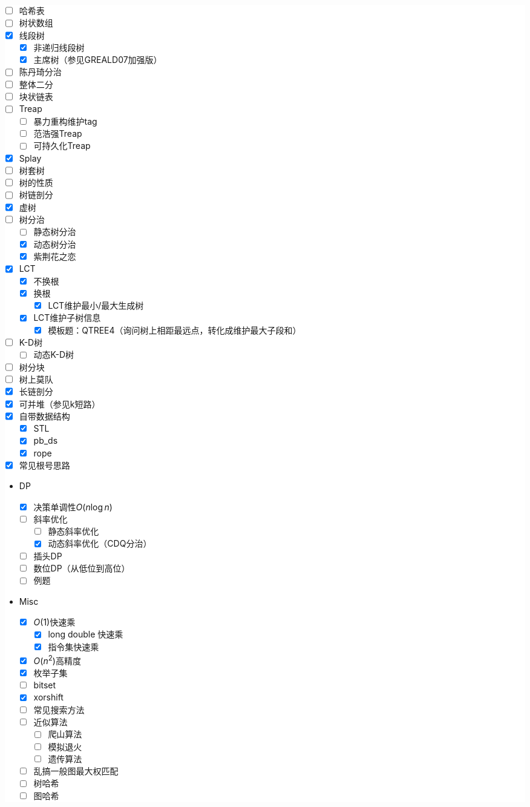   - [ ] 哈希表
  - [ ] 树状数组
  - [x] 线段树
    - [x] 非递归线段树
    - [x] 主席树（参见GREALD07加强版）
  - [ ] 陈丹琦分治
  - [ ] 整体二分
  - [ ] 块状链表
  - [ ] Treap
    - [ ] 暴力重构维护tag
    - [ ] 范浩强Treap
    - [ ] 可持久化Treap
  - [x] Splay
  - [ ] 树套树
  - [ ] 树的性质
  - [ ] 树链剖分
  - [x] 虚树
  - [ ] 树分治
    - [ ] 静态树分治
    - [x] 动态树分治
    - [x] 紫荆花之恋
  - [x] LCT
    - [x] 不换根
    - [x] 换根
      - [x] LCT维护最小/最大生成树
    - [x] LCT维护子树信息
      - [x] 模板题：QTREE4（询问树上相距最远点，转化成维护最大子段和）
  - [ ] K-D树
    - [ ] 动态K-D树
  - [ ] 树分块
  - [ ] 树上莫队
  - [x] 长链剖分
  - [x] 可并堆（参见k短路）
  - [x] 自带数据结构
    - [x] STL
    - [x] pb_ds
    - [x] rope
  - [x] 常见根号思路
- DP

  - [x] 决策单调性$O(n\log n)$
  - [ ] 斜率优化
    - [ ] 静态斜率优化
    - [x] 动态斜率优化（CDQ分治）
  - [ ] 插头DP
  - [ ] 数位DP（从低位到高位）
  - [ ] 例题
- Misc
  
  - [x] $O(1)$快速乘
    - [x] long double 快速乘
    - [x] 指令集快速乘
  - [x] $O(n^2)$高精度
  - [x] 枚举子集
  - [ ] bitset
  - [x] xorshift
  - [ ] 常见搜索方法
  - [ ] 近似算法
    - [ ] 爬山算法
    - [ ] 模拟退火
    - [ ] 遗传算法
  - [ ] 乱搞一般图最大权匹配
  - [ ] 树哈希
  - [ ] 图哈希